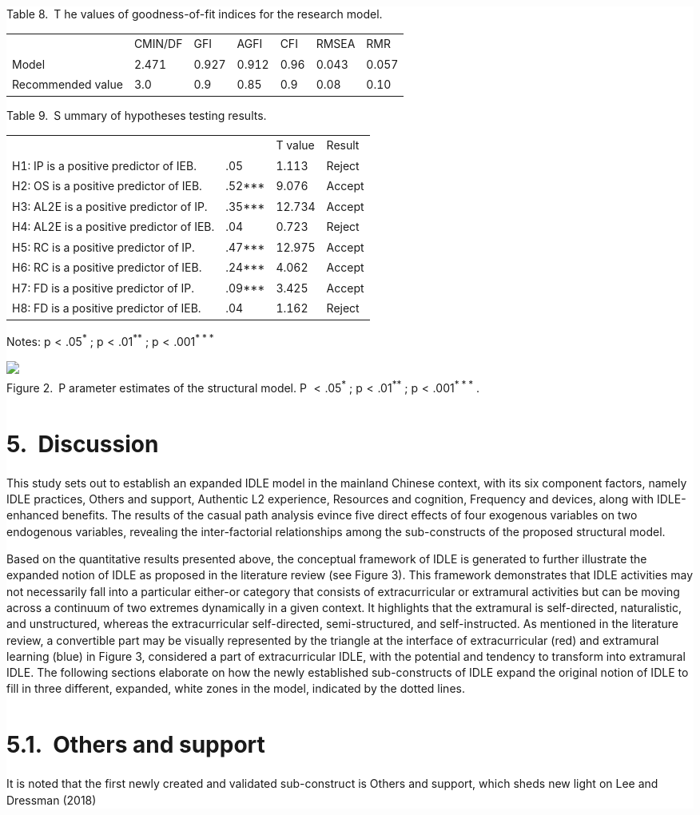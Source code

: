 Table 8. T he values of goodness-of-fit indices for the research model.   

<html><body><table><tr><td></td><td>CMIN/DF</td><td>GFI</td><td>AGFI</td><td>CFI</td><td>RMSEA</td><td>RMR</td></tr><tr><td>Model</td><td>2.471</td><td>0.927</td><td>0.912</td><td>0.96</td><td>0.043</td><td>0.057</td></tr><tr><td>Recommended value</td><td> 3.0</td><td> 0.9</td><td> 0.85</td><td> 0.9</td><td> 0.08</td><td> 0.10</td></tr></table></body></html>

Table 9. S ummary of hypotheses testing results.   

<html><body><table><tr><td></td><td></td><td>T value</td><td>Result</td></tr><tr><td>H1: IP is a positive predictor of IEB.</td><td>.05</td><td>1.113</td><td>Reject</td></tr><tr><td>H2: OS is a positive predictor of IEB.</td><td>.52***</td><td>9.076</td><td>Accept</td></tr><tr><td>H3: AL2E is a positive predictor of IP.</td><td>.35***</td><td>12.734</td><td>Accept</td></tr><tr><td>H4: AL2E is a positive predictor of IEB.</td><td>.04</td><td>0.723</td><td>Reject</td></tr><tr><td>H5: RC is a positive predictor of IP.</td><td>.47***</td><td>12.975</td><td>Accept</td></tr><tr><td>H6: RC is a positive predictor of IEB.</td><td>.24***</td><td>4.062</td><td>Accept</td></tr><tr><td>H7: FD is a positive predictor of IP.</td><td>.09***</td><td>3.425</td><td>Accept</td></tr><tr><td>H8: FD is a positive predictor of IEB.</td><td>.04</td><td>1.162</td><td>Reject</td></tr></table></body></html>

Notes: $\mathsf { p } < . 0 5 ^ { * }$ ; $\mathsf { p } < . 0 1 ^ { \ast \ast }$ ; $\mathsf { p } < . 0 0 1 ^ { \ast \ast \ast }$

![](img/fc817f472ed6bd712b97c9dc93a0980be475c8556c838a4b99c48ba337b21cf4.jpg)  
Figure 2. P arameter estimates of the structural model. P $< . 0 5 ^ { * }$ ; $\mathsf { p } < . 0 1 ^ { \ast \ast }$ ; $\mathsf { p } < . 0 0 1 ^ { \ast \ast \ast }$ .

# 5.  Discussion

This study sets out to establish an expanded IDLE model in the mainland Chinese context, with its six component factors, namely IDLE practices, Others and support, Authentic L2 experience, Resources and cognition, Frequency and devices, along with IDLE-enhanced benefits. The results of the casual path analysis evince five direct effects of four exogenous variables on two endogenous variables, revealing the inter-factorial relationships among the sub-constructs of the proposed structural model.

Based on the quantitative results presented above, the conceptual framework of IDLE is generated to further illustrate the expanded notion of IDLE as proposed in the literature review (see Figure 3). This framework demonstrates that IDLE activities may not necessarily fall into a particular either-or category that consists of extracurricular or extramural activities but can be moving across a continuum of two extremes dynamically in a given context. It highlights that the extramural is self-directed, naturalistic, and unstructured, whereas the extracurricular self-directed, semi-structured, and self-instructed. As mentioned in the literature review, a convertible part may be visually represented by the triangle at the interface of extracurricular (red) and extramural learning (blue) in Figure 3, considered a part of extracurricular IDLE, with the potential and tendency to transform into extramural IDLE. The following sections elaborate on how the newly established sub-constructs of IDLE expand the original notion of IDLE to fill in three different, expanded, white zones in the model, indicated by the dotted lines.

# 5.1.  Others and support

It is noted that the first newly created and validated sub-construct is Others and support, which sheds new light on Lee and Dressman (2018)

